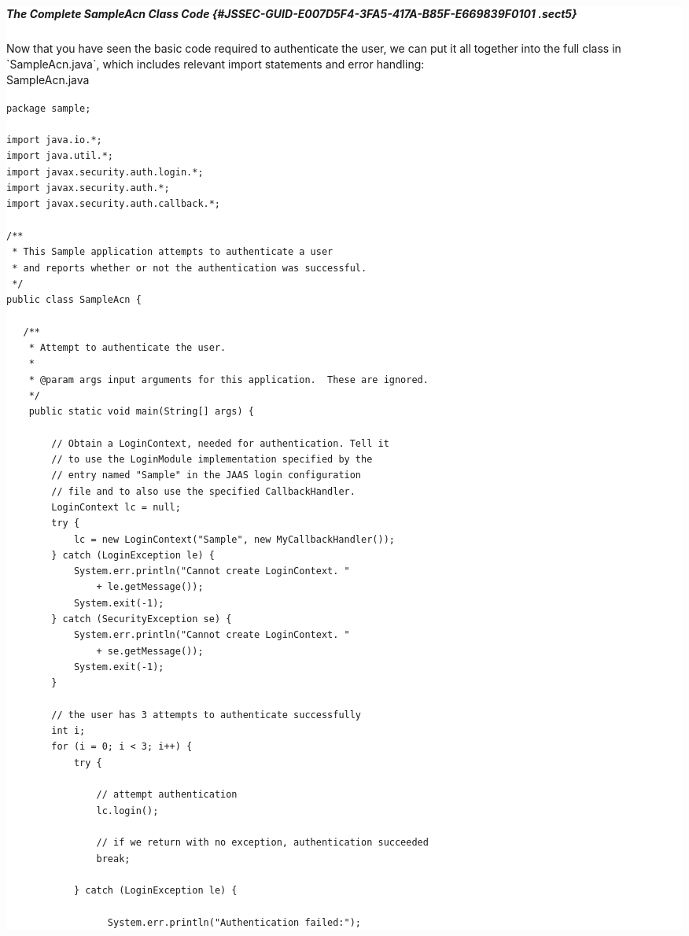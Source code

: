##### The Complete SampleAcn Class Code {#JSSEC-GUID-E007D5F4-3FA5-417A-B85F-E669839F0101 .sect5}

<div>
Now that you have seen the basic code required to authenticate the user,
we can put it all together into the full class in `SampleAcn.java`,
which includes relevant import statements and error handling:

<div class="section" id="GUID-E007D5F4-3FA5-417A-B85F-E669839F0101__GUID-1270A0AC-EA51-4A47-B9BC-BDB42F96F5FE">
SampleAcn.java

``` {.oac_no_warn dir="ltr"}
package sample;

import java.io.*;
import java.util.*;
import javax.security.auth.login.*;
import javax.security.auth.*;
import javax.security.auth.callback.*;

/**
 * This Sample application attempts to authenticate a user
 * and reports whether or not the authentication was successful.
 */
public class SampleAcn {

   /**
    * Attempt to authenticate the user.
    *
    * @param args input arguments for this application.  These are ignored.
    */
    public static void main(String[] args) {

        // Obtain a LoginContext, needed for authentication. Tell it
        // to use the LoginModule implementation specified by the
        // entry named "Sample" in the JAAS login configuration
        // file and to also use the specified CallbackHandler.
        LoginContext lc = null;
        try {
            lc = new LoginContext("Sample", new MyCallbackHandler());
        } catch (LoginException le) {
            System.err.println("Cannot create LoginContext. "
                + le.getMessage());
            System.exit(-1);
        } catch (SecurityException se) {
            System.err.println("Cannot create LoginContext. "
                + se.getMessage());
            System.exit(-1);
        }

        // the user has 3 attempts to authenticate successfully
        int i;
        for (i = 0; i < 3; i++) {
            try {

                // attempt authentication
                lc.login();

                // if we return with no exception, authentication succeeded
                break;

            } catch (LoginException le) {

                  System.err.println("Authentication failed:");
```